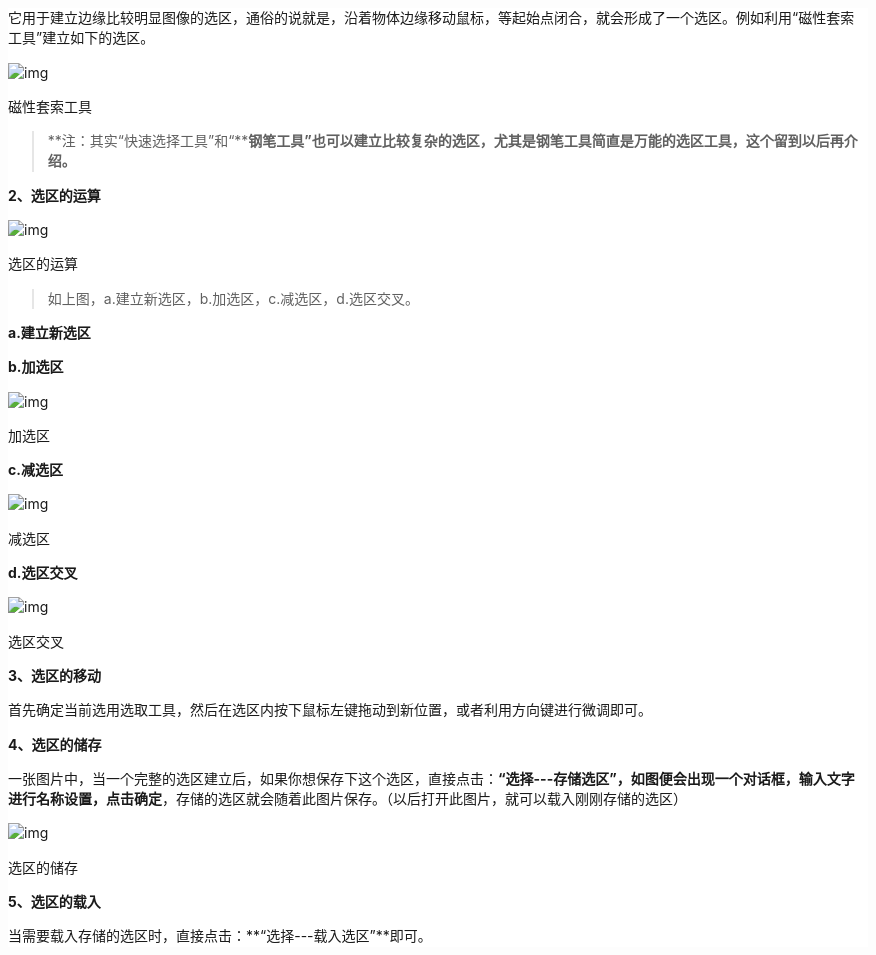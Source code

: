 它用于建立边缘比较明显图像的选区，通俗的说就是，沿着物体边缘移动鼠标，等起始点闭合，就会形成了一个选区。例如利用“磁性套索工具”建立如下的选区。



![img](https:////upload-images.jianshu.io/upload_images/2806955-0760f35eec2ca2eb.jpg?imageMogr2/auto-orient/strip%7CimageView2/2/w/870/format/webp)

磁性套索工具

> **注：其实“快速选择工具”和“****钢笔工具”也可以建立比较复杂的选区，尤其是钢笔工具简直是万能的选区工具，这个留到以后再介绍。**

**2、选区的运算**



![img](https:////upload-images.jianshu.io/upload_images/2806955-dccd65cb931419cd.jpg?imageMogr2/auto-orient/strip%7CimageView2/2/w/864/format/webp)

选区的运算

> 如上图，a.建立新选区，b.加选区，c.减选区，d.选区交叉。

**a.建立新选区**

**b.加选区**



![img](https:////upload-images.jianshu.io/upload_images/2806955-28f27a6e47bc92d7.jpg?imageMogr2/auto-orient/strip%7CimageView2/2/w/852/format/webp)

加选区

**c.减选区**



![img](https:////upload-images.jianshu.io/upload_images/2806955-b8a1064a61805bd1.jpg?imageMogr2/auto-orient/strip%7CimageView2/2/w/852/format/webp)

减选区

**d.选区交叉**



![img](https:////upload-images.jianshu.io/upload_images/2806955-bf817b48a2784294.jpg?imageMogr2/auto-orient/strip%7CimageView2/2/w/852/format/webp)

选区交叉

**3、选区的移动**

首先确定当前选用选取工具，然后在选区内按下鼠标左键拖动到新位置，或者利用方向键进行微调即可。

**4、选区的储存**

一张图片中，当一个完整的选区建立后，如果你想保存下这个选区，直接点击：**“选择---存储选区”，**如图便会出现一个对话框，输入文字进行名称设置，点击**确定**，存储的选区就会随着此图片保存。（以后打开此图片，就可以载入刚刚存储的选区）



![img](https:////upload-images.jianshu.io/upload_images/2806955-68320c41b81c58c8.jpg?imageMogr2/auto-orient/strip%7CimageView2/2/w/616/format/webp)

选区的储存

**5、选区的载入**

当需要载入存储的选区时，直接点击：**“选择---载入选区”**即可。
